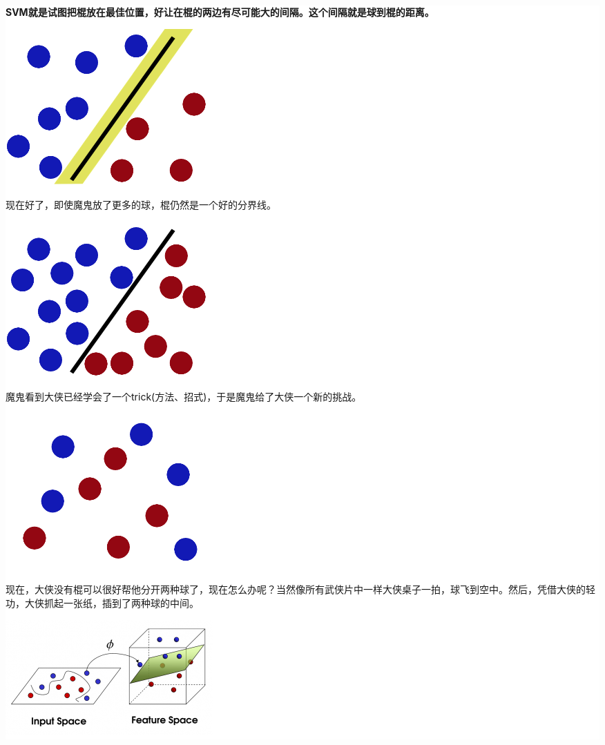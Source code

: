 **SVM就是试图把棍放在最佳位置，好让在棍的两边有尽可能大的间隔。这个间隔就是球到棍的距离。**

![](../../../img/ml/jqxxsz/6.SVM/ml_6_04.png)

现在好了，即使魔鬼放了更多的球，棍仍然是一个好的分界线。

![](../../../img/ml/jqxxsz/6.SVM/ml_6_05.png)

魔鬼看到大侠已经学会了一个trick(方法、招式)，于是魔鬼给了大侠一个新的挑战。

![](../../../img/ml/jqxxsz/6.SVM/ml_6_06.png)

现在，大侠没有棍可以很好帮他分开两种球了，现在怎么办呢？当然像所有武侠片中一样大侠桌子一拍，球飞到空中。然后，凭借大侠的轻功，大侠抓起一张纸，插到了两种球的中间。

![](../../../img/ml/jqxxsz/6.SVM/ml_6_07.png)
